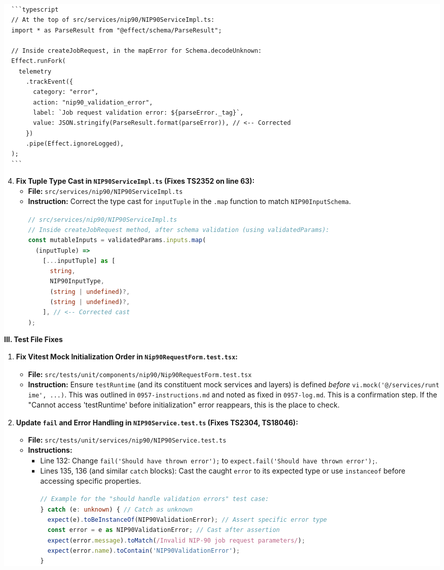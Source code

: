       ```typescript
      // At the top of src/services/nip90/NIP90ServiceImpl.ts:
      import * as ParseResult from "@effect/schema/ParseResult";

      // Inside createJobRequest, in the mapError for Schema.decodeUnknown:
      Effect.runFork(
        telemetry
          .trackEvent({
            category: "error",
            action: "nip90_validation_error",
            label: `Job request validation error: ${parseError._tag}`,
            value: JSON.stringify(ParseResult.format(parseError)), // <-- Corrected
          })
          .pipe(Effect.ignoreLogged),
      );
      ```

4.  **Fix Tuple Type Cast in `NIP90ServiceImpl.ts` (Fixes TS2352 on line 63):**
    - **File:** `src/services/nip90/NIP90ServiceImpl.ts`
    - **Instruction:** Correct the type cast for `inputTuple` in the `.map` function to match `NIP90InputSchema`.
      ```typescript
      // src/services/nip90/NIP90ServiceImpl.ts
      // Inside createJobRequest method, after schema validation (using validatedParams):
      const mutableInputs = validatedParams.inputs.map(
        (inputTuple) =>
          [...inputTuple] as [
            string,
            NIP90InputType,
            (string | undefined)?,
            (string | undefined)?,
          ], // <-- Corrected cast
      );
      ```

**III. Test File Fixes**

1.  **Fix Vitest Mock Initialization Order in `Nip90RequestForm.test.tsx`:**

    - **File:** `src/tests/unit/components/nip90/Nip90RequestForm.test.tsx`
    - **Instruction:** Ensure `testRuntime` (and its constituent mock services and layers) is defined _before_ `vi.mock('@/services/runtime', ...)`. This was outlined in `0957-instructions.md` and noted as fixed in `0957-log.md`. This is a confirmation step. If the "Cannot access 'testRuntime' before initialization" error reappears, this is the place to check.

2.  **Update `fail` and Error Handling in `NIP90Service.test.ts` (Fixes TS2304, TS18046):**

    - **File:** `src/tests/unit/services/nip90/NIP90Service.test.ts`
    - **Instructions:**
      - Line 132: Change `fail('Should have thrown error');` to `expect.fail('Should have thrown error');`.
      - Lines 135, 136 (and similar `catch` blocks): Cast the caught `error` to its expected type or use `instanceof` before accessing specific properties.
        ```typescript
        // Example for the "should handle validation errors" test case:
        } catch (e: unknown) { // Catch as unknown
          expect(e).toBeInstanceOf(NIP90ValidationError); // Assert specific error type
          const error = e as NIP90ValidationError; // Cast after assertion
          expect(error.message).toMatch(/Invalid NIP-90 job request parameters/);
          expect(error.name).toContain('NIP90ValidationError');
        }
        ```
